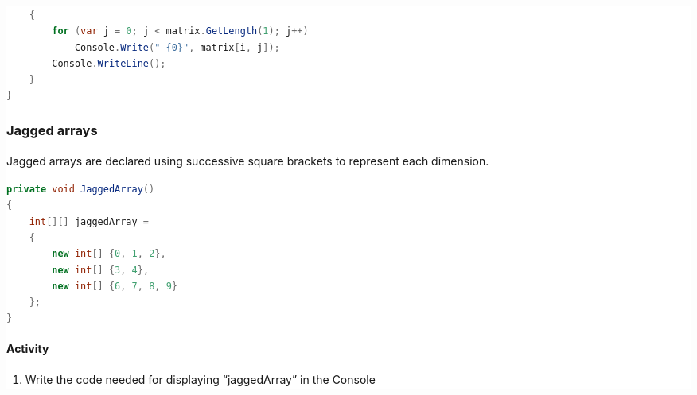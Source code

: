 ```C#
	{
		for (var j = 0; j < matrix.GetLength(1); j++)
			Console.Write(" {0}", matrix[i, j]);
		Console.WriteLine();
	}
}
```

### Jagged arrays

Jagged arrays are declared using successive square brackets to represent each
dimension.

```C#
private void JaggedArray()
{
	int[][] jaggedArray =
	{
		new int[] {0, 1, 2},
		new int[] {3, 4},
		new int[] {6, 7, 8, 9}
	};
}
```

#### Activity

1.  Write the code needed for displaying “jaggedArray” in the Console

